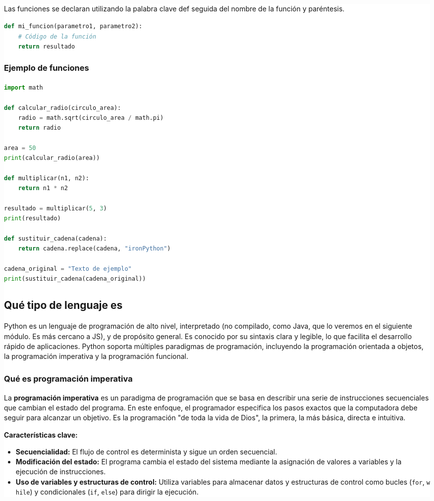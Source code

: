 Las funciones se declaran utilizando la palabra clave def seguida del nombre de la función y paréntesis.

```python
def mi_funcion(parametro1, parametro2):
    # Código de la función
    return resultado
```

### Ejemplo de funciones

```python
import math

def calcular_radio(circulo_area):
    radio = math.sqrt(circulo_area / math.pi)
    return radio

area = 50
print(calcular_radio(area))

def multiplicar(n1, n2):
    return n1 * n2

resultado = multiplicar(5, 3)
print(resultado)

def sustituir_cadena(cadena):
    return cadena.replace(cadena, "ironPython")

cadena_original = "Texto de ejemplo"
print(sustituir_cadena(cadena_original))
```

## Qué tipo de lenguaje es

Python es un lenguaje de programación de alto nivel, interpretado (no compilado, como Java, que lo veremos en el siguiente módulo. Es más cercano a JS), y de propósito general. Es conocido por su sintaxis clara y legible, lo que facilita el desarrollo rápido de aplicaciones. Python soporta múltiples paradigmas de programación, incluyendo la programación orientada a objetos, la programación imperativa y la programación funcional.

### Qué es programación imperativa

La **programación imperativa** es un paradigma de programación que se basa en describir una serie de instrucciones secuenciales que cambian el estado del programa. En este enfoque, el programador especifica los pasos exactos que la computadora debe seguir para alcanzar un objetivo. Es la programación "de toda la vida de Dios", la primera, la más básica, directa e intuitiva.

**Características clave:**

- **Secuencialidad:** El flujo de control es determinista y sigue un orden secuencial.
- **Modificación del estado:** El programa cambia el estado del sistema mediante la asignación de valores a variables y la ejecución de instrucciones.
- **Uso de variables y estructuras de control:** Utiliza variables para almacenar datos y estructuras de control como bucles (`for`, `while`) y condicionales (`if`, `else`) para dirigir la ejecución.
